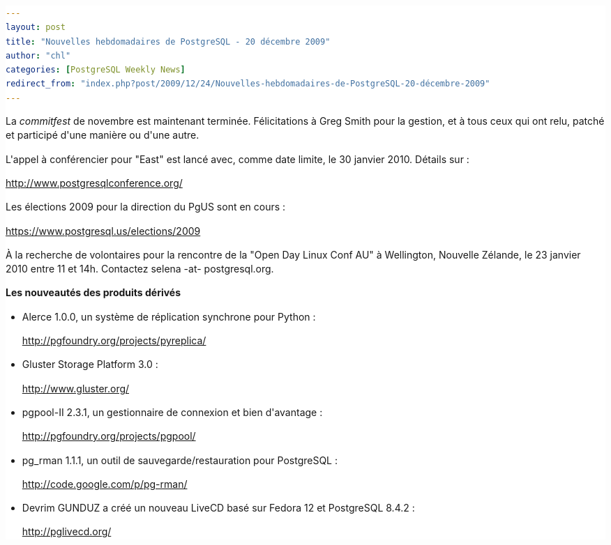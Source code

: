 ```yaml
---
layout: post
title: "Nouvelles hebdomadaires de PostgreSQL - 20 décembre 2009"
author: "chl"
categories: [PostgreSQL Weekly News]
redirect_from: "index.php?post/2009/12/24/Nouvelles-hebdomadaires-de-PostgreSQL-20-décembre-2009"
---
```



<p>La <em>commitfest</em> de novembre est maintenant termin&eacute;e. F&eacute;licitations &agrave; Greg Smith pour la gestion, et &agrave; tous ceux qui ont relu, patch&eacute; et particip&eacute; d'une mani&egrave;re ou d'une autre.</p>

<p>L'appel &agrave; conf&eacute;rencier pour "East" est lanc&eacute; avec, comme date limite, le 30 janvier 2010. D&eacute;tails sur&nbsp;: 

<a target="_blank" href="http://www.postgresqlconference.org/">http://www.postgresqlconference.org/</a></p>

<p>Les &eacute;lections 2009 pour la direction du PgUS sont en cours&nbsp;: 

<a target="_blank" href="https://www.postgresql.us/elections/2009">https://www.postgresql.us/elections/2009</a></p>

<p>&Agrave; la recherche de volontaires pour la rencontre de la "Open Day Linux Conf AU" &agrave; Wellington, Nouvelle Z&eacute;lande, le 23 janvier 2010 entre 11 et 14h. Contactez selena -at- postgresql.org.</p>

<p><strong>Les nouveaut&eacute;s des produits d&eacute;riv&eacute;s</strong></p>

<ul>

<li>Alerce 1.0.0, un syst&egrave;me de r&eacute;plication synchrone pour Python&nbsp;: 

<a target="_blank" href="http://pgfoundry.org/projects/pyreplica/">http://pgfoundry.org/projects/pyreplica/</a></li>

<li>Gluster Storage Platform 3.0&nbsp;: 

<a target="_blank" href="http://www.gluster.org/">http://www.gluster.org/</a></li>

<li>pgpool-II 2.3.1, un gestionnaire de connexion et bien d'avantage&nbsp;: 

<a target="_blank" href="http://pgfoundry.org/projects/pgpool/">http://pgfoundry.org/projects/pgpool/</a></li>

<li>pg_rman 1.1.1, un outil de sauvegarde/restauration pour PostgreSQL&nbsp;: 

<a target="_blank" href="http://code.google.com/p/pg-rman/">http://code.google.com/p/pg-rman/</a></li>

<li>Devrim GUNDUZ a cr&eacute;&eacute; un nouveau LiveCD bas&eacute; sur Fedora 12 et PostgreSQL 8.4.2&nbsp;: 

<a target="_blank" href="http://pglivecd.org/">http://pglivecd.org/</a></li>

</ul>
